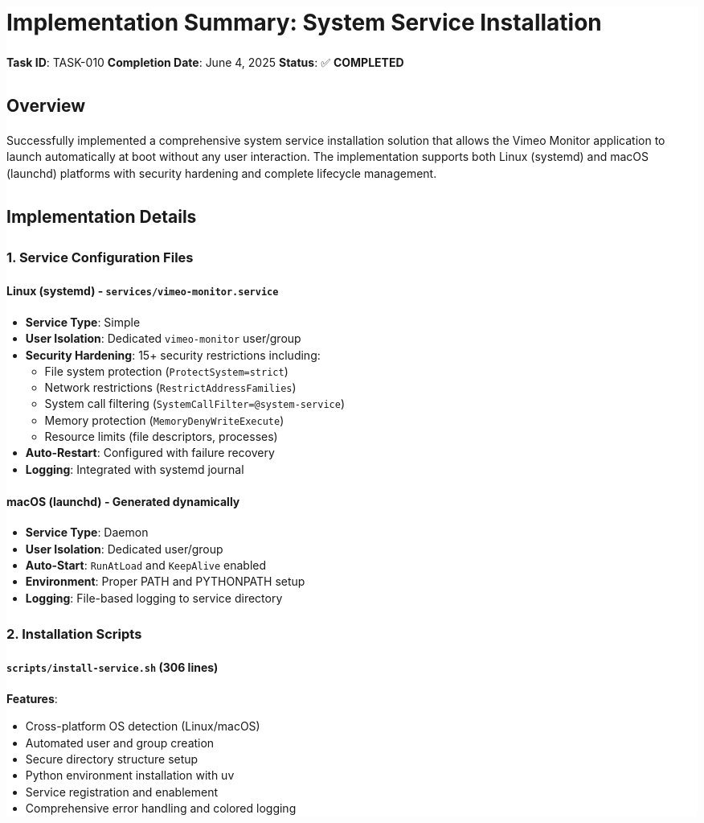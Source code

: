 # Implementation Summary: System Service Installation

**Task ID**: TASK-010
**Completion Date**: June 4, 2025
**Status**: ✅ **COMPLETED**

## Overview

Successfully implemented a comprehensive system service installation solution that allows the Vimeo Monitor application to launch automatically at boot without any user interaction. The implementation supports both Linux (systemd) and macOS (launchd) platforms with security hardening and complete lifecycle management.

## Implementation Details

### 1. Service Configuration Files

#### Linux (systemd) - `services/vimeo-monitor.service`

- **Service Type**: Simple
- **User Isolation**: Dedicated `vimeo-monitor` user/group
- **Security Hardening**: 15+ security restrictions including:
  - File system protection (`ProtectSystem=strict`)
  - Network restrictions (`RestrictAddressFamilies`)
  - System call filtering (`SystemCallFilter=@system-service`)
  - Memory protection (`MemoryDenyWriteExecute`)
  - Resource limits (file descriptors, processes)
- **Auto-Restart**: Configured with failure recovery
- **Logging**: Integrated with systemd journal

#### macOS (launchd) - Generated dynamically

- **Service Type**: Daemon
- **User Isolation**: Dedicated user/group
- **Auto-Start**: `RunAtLoad` and `KeepAlive` enabled
- **Environment**: Proper PATH and PYTHONPATH setup
- **Logging**: File-based logging to service directory

### 2. Installation Scripts

#### `scripts/install-service.sh` (306 lines)

**Features**:

- Cross-platform OS detection (Linux/macOS)
- Automated user and group creation
- Secure directory structure setup
- Python environment installation with uv
- Service registration and enablement
- Comprehensive error handling and colored logging
